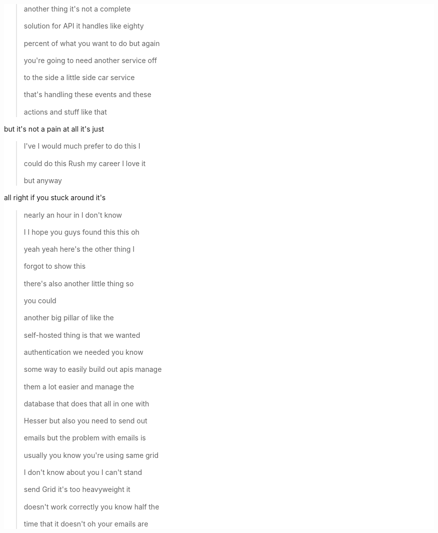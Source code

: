 > another thing it&#39;s not a complete
>
> solution for API it handles like eighty
>
> percent of what you want to do but again
>
> you&#39;re going to need another service off
>
> to the side a little side car service
>
> that&#39;s handling these events and these
>
> actions and stuff like that
>
> 
but it&#39;s not a pain at all it&#39;s just
>
> I&#39;ve I would much prefer to do this I
>
> could do this Rush my career I love it
>
> but anyway
>
> 
all right if you stuck around it&#39;s
>
> nearly an hour in I don&#39;t know
>
> I I hope you guys found this this oh
>
> yeah yeah here&#39;s the other thing I
>
> forgot to show this
>
> there&#39;s also another little thing so
>
> you could
>
> another big pillar of like the
>
> self-hosted thing is that we wanted
>
> authentication we needed you know
>
> some way to easily build out apis manage
>
> them a lot easier and manage the
>
> database that does that all in one with
>
> Hesser but also you need to send out
>
> emails but the problem with emails is
>
> usually you know you&#39;re using same grid
>
> I don&#39;t know about you I can&#39;t stand
>
> send Grid it&#39;s too heavyweight it
>
> doesn&#39;t work correctly you know half the
>
> time that it doesn&#39;t oh your emails are
>